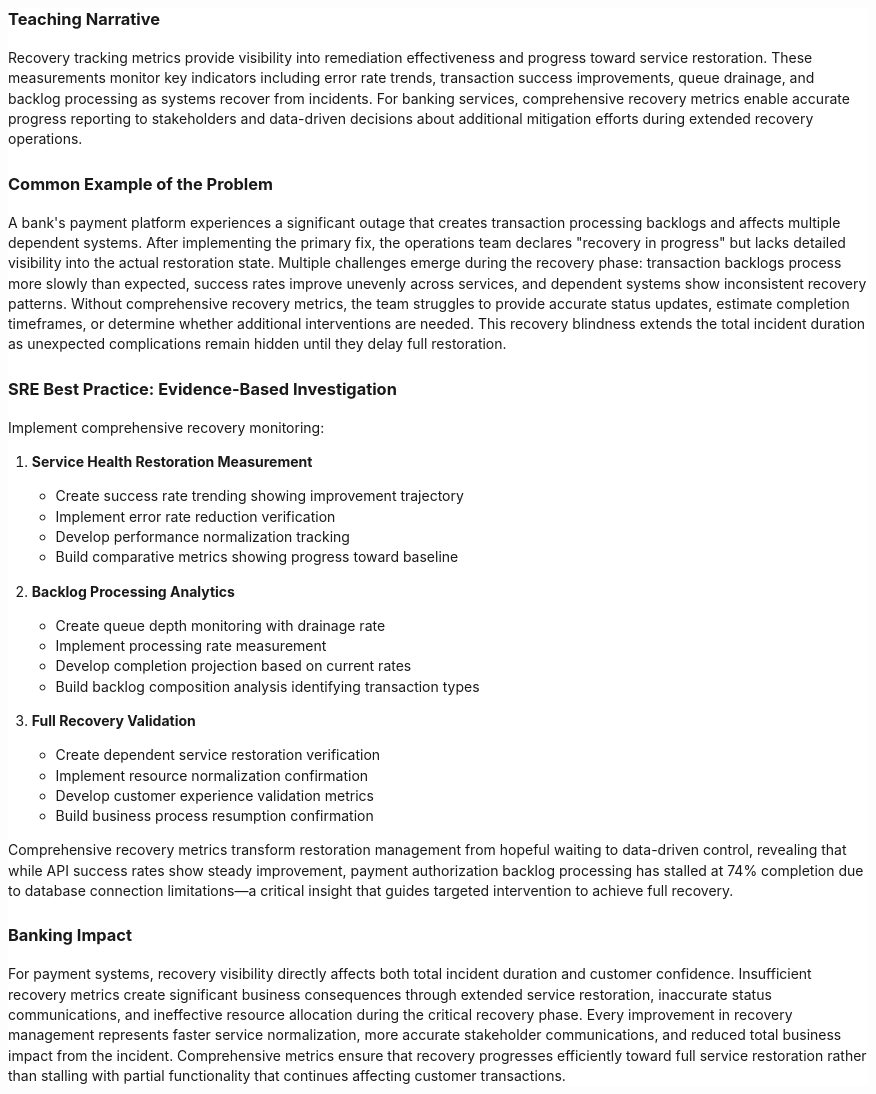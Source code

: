 ### Teaching Narrative
Recovery tracking metrics provide visibility into remediation effectiveness and progress toward service restoration. These measurements monitor key indicators including error rate trends, transaction success improvements, queue drainage, and backlog processing as systems recover from incidents. For banking services, comprehensive recovery metrics enable accurate progress reporting to stakeholders and data-driven decisions about additional mitigation efforts during extended recovery operations.

### Common Example of the Problem
A bank's payment platform experiences a significant outage that creates transaction processing backlogs and affects multiple dependent systems. After implementing the primary fix, the operations team declares "recovery in progress" but lacks detailed visibility into the actual restoration state. Multiple challenges emerge during the recovery phase: transaction backlogs process more slowly than expected, success rates improve unevenly across services, and dependent systems show inconsistent recovery patterns. Without comprehensive recovery metrics, the team struggles to provide accurate status updates, estimate completion timeframes, or determine whether additional interventions are needed. This recovery blindness extends the total incident duration as unexpected complications remain hidden until they delay full restoration.

### SRE Best Practice: Evidence-Based Investigation
Implement comprehensive recovery monitoring:
1. **Service Health Restoration Measurement**
   - Create success rate trending showing improvement trajectory
   - Implement error rate reduction verification
   - Develop performance normalization tracking
   - Build comparative metrics showing progress toward baseline

2. **Backlog Processing Analytics**
   - Create queue depth monitoring with drainage rate
   - Implement processing rate measurement
   - Develop completion projection based on current rates
   - Build backlog composition analysis identifying transaction types

3. **Full Recovery Validation**
   - Create dependent service restoration verification
   - Implement resource normalization confirmation
   - Develop customer experience validation metrics
   - Build business process resumption confirmation

Comprehensive recovery metrics transform restoration management from hopeful waiting to data-driven control, revealing that while API success rates show steady improvement, payment authorization backlog processing has stalled at 74% completion due to database connection limitations—a critical insight that guides targeted intervention to achieve full recovery.

### Banking Impact
For payment systems, recovery visibility directly affects both total incident duration and customer confidence. Insufficient recovery metrics create significant business consequences through extended service restoration, inaccurate status communications, and ineffective resource allocation during the critical recovery phase. Every improvement in recovery management represents faster service normalization, more accurate stakeholder communications, and reduced total business impact from the incident. Comprehensive metrics ensure that recovery progresses efficiently toward full service restoration rather than stalling with partial functionality that continues affecting customer transactions.

